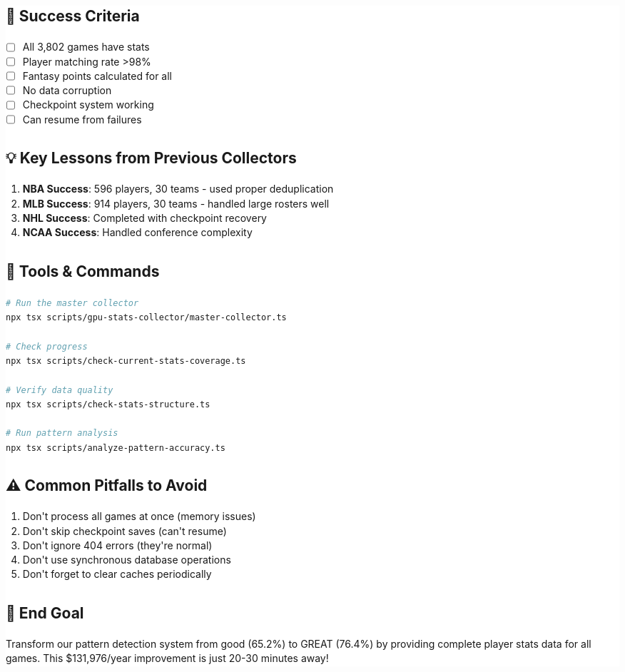 ## 🎯 Success Criteria
- [ ] All 3,802 games have stats
- [ ] Player matching rate >98%
- [ ] Fantasy points calculated for all
- [ ] No data corruption
- [ ] Checkpoint system working
- [ ] Can resume from failures

## 💡 Key Lessons from Previous Collectors
1. **NBA Success**: 596 players, 30 teams - used proper deduplication
2. **MLB Success**: 914 players, 30 teams - handled large rosters well
3. **NHL Success**: Completed with checkpoint recovery
4. **NCAA Success**: Handled conference complexity

## 🔧 Tools & Commands
```bash
# Run the master collector
npx tsx scripts/gpu-stats-collector/master-collector.ts

# Check progress
npx tsx scripts/check-current-stats-coverage.ts

# Verify data quality
npx tsx scripts/check-stats-structure.ts

# Run pattern analysis
npx tsx scripts/analyze-pattern-accuracy.ts
```

## ⚠️ Common Pitfalls to Avoid
1. Don't process all games at once (memory issues)
2. Don't skip checkpoint saves (can't resume)
3. Don't ignore 404 errors (they're normal)
4. Don't use synchronous database operations
5. Don't forget to clear caches periodically

## 🎉 End Goal
Transform our pattern detection system from good (65.2%) to GREAT (76.4%) by providing complete player stats data for all games. This $131,976/year improvement is just 20-30 minutes away!